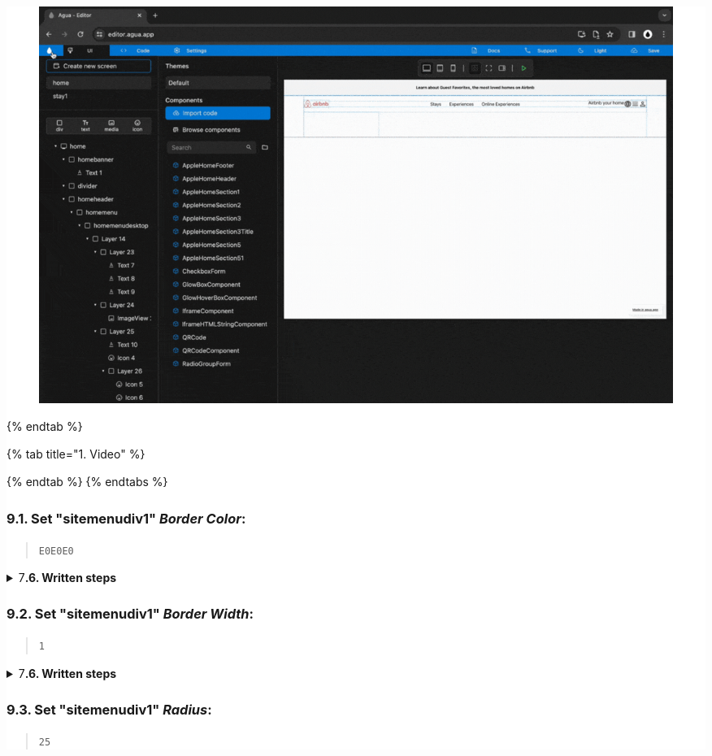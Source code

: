 <figure><img src="../../../.gitbook/assets/home_menu_desktop_8-min (1).gif" alt=""><figcaption></figcaption></figure>
{% endtab %}

{% tab title="1. Video" %}

{% endtab %}
{% endtabs %}



### 9.1. Set "sitemenudiv1" _Border Color_:

> `E0E0E0`

<details><summary>7<strong>.6. Written steps</strong></summary></details>



### 9.2. Set "sitemenudiv1" _Border Width_:

> `1`

<details><summary>7<strong>.6. Written steps</strong></summary></details>



### 9.3. Set "sitemenudiv1" _Radius_:

> `25`
